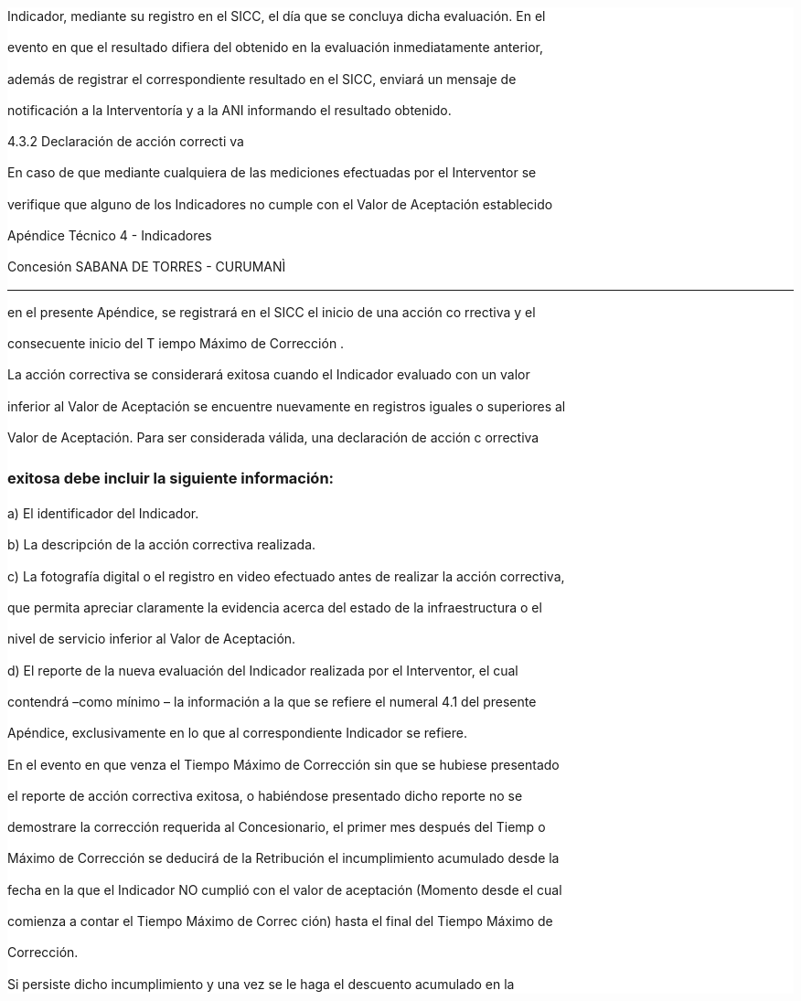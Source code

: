 Indicador, mediante su registro en el SICC, el día que se concluya dicha evaluación. En el

evento en que el resultado  difiera del obtenido en la evaluación inmediatamente anterior,

además de registrar el correspondiente resultado en el SICC, enviará un mensaje de

notificación a la Interventoría y a la ANI informando el resultado obtenido.

4.3.2 Declaración de acción correcti va

En caso de que  mediante cualquiera de las mediciones efectuadas por el Interventor  se

verifique que alguno de los Indicadores  no cumple con el Valor  de Aceptación establecido

Apéndice Técnico 4 - Indicadores

Concesión SABANA DE TORRES - CURUMANÌ

_______ __________________________________________________________________

en el presente Apéndice, se registrará en el SICC el inicio de una acción co rrectiva y el

consecuente inicio del T iempo Máximo de Corrección .

La acción correctiva se considerará exitosa cuando el Indicador evaluado con un valor

inferior al Valor  de Aceptación se encuentre nuevamente en registros iguales o superiores al

Valor  de Aceptación. Para ser considerada válida, una declaración de acción c orrectiva


### exitosa debe incluir la siguiente información:

a) El identificador del Indicador.

b) La descripción de la acción correctiva realizada.

c) La fotografía digital o el registro en video efectuado antes de realizar la acción correctiva,

que permita apreciar  claramente la evidencia acerca del estado de la infraestructura o el

nivel de servicio inferior al Valor  de Aceptación.

d) El reporte de la nueva evaluación del Indicador  realizada por el Interventor, el cual

contendrá –como mínimo – la información a la que se refiere el numeral 4.1 del presente

Apéndice, exclusivamente en lo que al correspondiente Indicador se refiere.

En el evento en que venza el Tiempo Máximo de Corrección sin que se hubiese presentado

el reporte de acción correctiva exitosa, o habiéndose presentado dicho reporte no se

demostrare la corrección requerida al Concesionario, el primer mes después del Tiemp o

Máximo de Corrección se deducirá de la Retribución  el incumplimiento acumulado desde la

fecha en la que el Indicador NO cumplió con el valor de aceptación  (Momento desde el cual

comienza a contar el Tiempo Máximo de Correc ción) hasta el final del Tiempo Máximo de

Corrección.

Si persiste dicho incumplimiento y una vez se le haga el descuento acumulado en la
